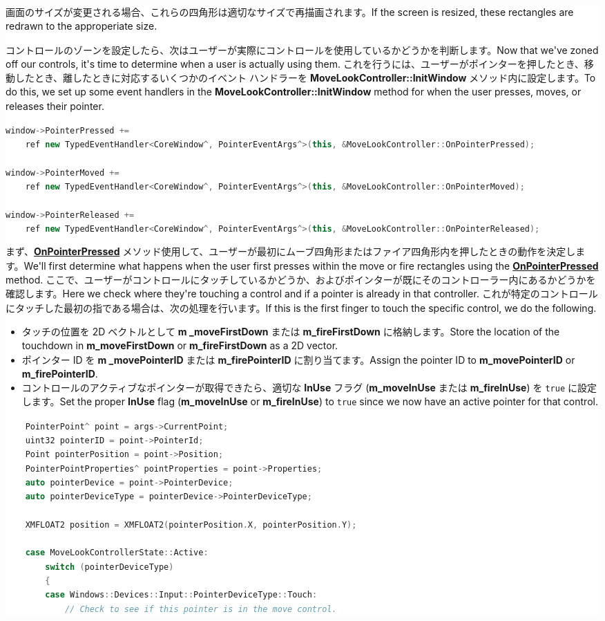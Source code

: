 <span data-ttu-id="ab7a5-208">画面のサイズが変更される場合、これらの四角形は適切なサイズで再描画されます。</span><span class="sxs-lookup"><span data-stu-id="ab7a5-208">If the screen is resized, these rectangles are redrawn to the approperiate size.</span></span>


<span data-ttu-id="ab7a5-209">コントロールのゾーンを設定したら、次はユーザーが実際にコントロールを使用しているかどうかを判断します。</span><span class="sxs-lookup"><span data-stu-id="ab7a5-209">Now that we've zoned off our controls, it's time to determine when a user is actually using them.</span></span>
<span data-ttu-id="ab7a5-210">これを行うには、ユーザーがポインターを押したとき、移動したとき、離したときに対応するいくつかのイベント ハンドラーを **MoveLookController::InitWindow** メソッド内に設定します。</span><span class="sxs-lookup"><span data-stu-id="ab7a5-210">To do this, we set up some event handlers in the **MoveLookController::InitWindow** method for when the user presses, moves, or releases their pointer.</span></span>

```cpp
window->PointerPressed +=
    ref new TypedEventHandler<CoreWindow^, PointerEventArgs^>(this, &MoveLookController::OnPointerPressed);

window->PointerMoved +=
    ref new TypedEventHandler<CoreWindow^, PointerEventArgs^>(this, &MoveLookController::OnPointerMoved);

window->PointerReleased +=
    ref new TypedEventHandler<CoreWindow^, PointerEventArgs^>(this, &MoveLookController::OnPointerReleased);
```


<span data-ttu-id="ab7a5-211">まず、[**OnPointerPressed**](https://github.com/Microsoft/Windows-universal-samples/blob/ef073ed8a2007d113af1d88eddace479e3bf0e07/SharedContent/cpp/GameContent/MoveLookController.cpp#L179-L313) メソッド使用して、ユーザーが最初にムーブ四角形またはファイア四角形内を押したときの動作を決定します。</span><span class="sxs-lookup"><span data-stu-id="ab7a5-211">We'll first determine what happens when the user first presses within the move or fire rectangles using the [**OnPointerPressed**](https://github.com/Microsoft/Windows-universal-samples/blob/ef073ed8a2007d113af1d88eddace479e3bf0e07/SharedContent/cpp/GameContent/MoveLookController.cpp#L179-L313) method.</span></span>
<span data-ttu-id="ab7a5-212">ここで、ユーザーがコントロールにタッチしているかどうか、およびポインターが既にそのコントローラー内にあるかどうかを確認します。</span><span class="sxs-lookup"><span data-stu-id="ab7a5-212">Here we check where they're touching a control and if a pointer is already in that controller.</span></span> <span data-ttu-id="ab7a5-213">これが特定のコントロールにタッチした最初の指である場合は、次の処理を行います。</span><span class="sxs-lookup"><span data-stu-id="ab7a5-213">If this is the first finger to touch the specific control, we do the following.</span></span>
- <span data-ttu-id="ab7a5-214">タッチの位置を 2D ベクトルとして **m \_moveFirstDown** または **m\_fireFirstDown** に格納します。</span><span class="sxs-lookup"><span data-stu-id="ab7a5-214">Store the location of the touchdown in **m\_moveFirstDown** or **m\_fireFirstDown** as a 2D vector.</span></span>
- <span data-ttu-id="ab7a5-215">ポインター ID を **m \_movePointerID** または **m\_firePointerID** に割り当てます。</span><span class="sxs-lookup"><span data-stu-id="ab7a5-215">Assign the pointer ID to **m\_movePointerID** or **m\_firePointerID**.</span></span>
- <span data-ttu-id="ab7a5-216">コントロールのアクティブなポインターが取得できたら、適切な **InUse** フラグ (**m\_moveInUse** または **m\_fireInUse**) を `true` に設定します。</span><span class="sxs-lookup"><span data-stu-id="ab7a5-216">Set the proper **InUse** flag (**m\_moveInUse** or **m\_fireInUse**) to `true` since we now have an active pointer for that control.</span></span>


```cpp
    PointerPoint^ point = args->CurrentPoint;
    uint32 pointerID = point->PointerId;
    Point pointerPosition = point->Position;
    PointerPointProperties^ pointProperties = point->Properties;
    auto pointerDevice = point->PointerDevice;
    auto pointerDeviceType = pointerDevice->PointerDeviceType;

    XMFLOAT2 position = XMFLOAT2(pointerPosition.X, pointerPosition.Y);

    case MoveLookControllerState::Active:
        switch (pointerDeviceType)
        {
        case Windows::Devices::Input::PointerDeviceType::Touch:
            // Check to see if this pointer is in the move control.
```
